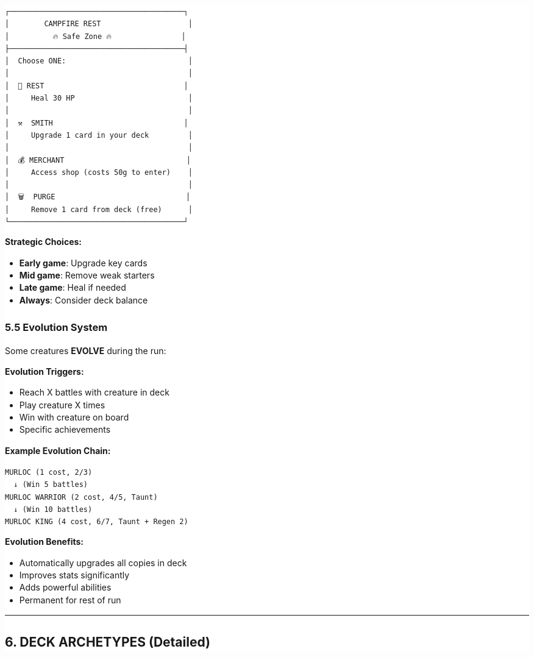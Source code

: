 ```
┌────────────────────────────────────────┐
│        CAMPFIRE REST                    │
│          🔥 Safe Zone 🔥                │
├────────────────────────────────────────┤
│  Choose ONE:                            │
│                                         │
│  🛌 REST                                │
│     Heal 30 HP                          │
│                                         │
│  ⚒️  SMITH                              │
│     Upgrade 1 card in your deck         │
│                                         │
│  💰 MERCHANT                            │
│     Access shop (costs 50g to enter)    │
│                                         │
│  🗑️  PURGE                              │
│     Remove 1 card from deck (free)      │
└────────────────────────────────────────┘
```

**Strategic Choices:**
- **Early game**: Upgrade key cards
- **Mid game**: Remove weak starters
- **Late game**: Heal if needed
- **Always**: Consider deck balance

### 5.5 Evolution System

Some creatures **EVOLVE** during the run:

**Evolution Triggers:**
- Reach X battles with creature in deck
- Play creature X times
- Win with creature on board
- Specific achievements

**Example Evolution Chain:**
```
MURLOC (1 cost, 2/3)
  ↓ (Win 5 battles)
MURLOC WARRIOR (2 cost, 4/5, Taunt)
  ↓ (Win 10 battles)
MURLOC KING (4 cost, 6/7, Taunt + Regen 2)
```

**Evolution Benefits:**
- Automatically upgrades all copies in deck
- Improves stats significantly
- Adds powerful abilities
- Permanent for rest of run

---

## 6. DECK ARCHETYPES (Detailed)
